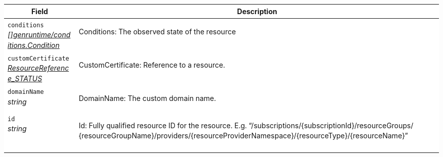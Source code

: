 </p>
<div>
</div>
<table>
<thead>
<tr>
<th>Field</th>
<th>Description</th>
</tr>
</thead>
<tbody>
<tr>
<td>
<code>conditions</code><br/>
<em>
<a href="https://pkg.go.dev/github.com/Azure/azure-service-operator/v2/pkg/genruntime#Condition">
[]genruntime/conditions.Condition
</a>
</em>
</td>
<td>
<p>Conditions: The observed state of the resource</p>
</td>
</tr>
<tr>
<td>
<code>customCertificate</code><br/>
<em>
<a href="#signalrservice.azure.com/v1api20240301.ResourceReference_STATUS">
ResourceReference_STATUS
</a>
</em>
</td>
<td>
<p>CustomCertificate: Reference to a resource.</p>
</td>
</tr>
<tr>
<td>
<code>domainName</code><br/>
<em>
string
</em>
</td>
<td>
<p>DomainName: The custom domain name.</p>
</td>
</tr>
<tr>
<td>
<code>id</code><br/>
<em>
string
</em>
</td>
<td>
<p>Id: Fully qualified resource ID for the resource. E.g.
&ldquo;/&#x200b;subscriptions/&#x200b;{subscriptionId}/&#x200b;resourceGroups/&#x200b;{resourceGroupName}/&#x200b;providers/&#x200b;{resourceProviderNamespace}/&#x200b;{resourceType}/&#x200b;{resourceName}&rdquo;</&#x200b;p>
</td>
</tr>
<tr>
<td>